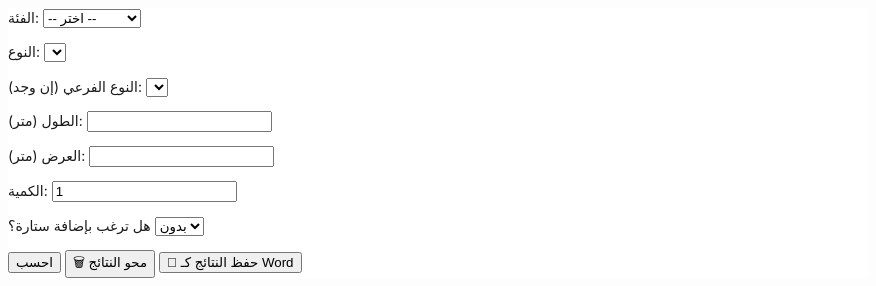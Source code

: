   <label>الفئة:</label>
  <select id="category" onchange="updateTypes()">
    <option value="">-- اختر --</option>
    <option value="نوافذ">نوافذ</option>
    <option value="أبواب">أبواب</option>
    <option value="أبواب السحب">أبواب السحب</option>
  </select>

  <label>النوع:</label>
  <select id="type"></select>

  <label>النوع الفرعي (إن وجد):</label>
  <select id="subtype"></select>

  <label>الطول (متر):</label>
  <input type="number" id="length" step="0.01" />

  <label>العرض (متر):</label>
  <input type="number" id="width" step="0.01" />

  <label>الكمية:</label>
  <input type="number" id="quantity" value="1" min="1" />

  <label>هل ترغب بإضافة ستارة؟</label>
  <select id="curtain" onchange="toggleCurtainInputs()">
    <option value="no">بدون</option>
    <option value="yes">نعم</option>
  </select>

  <div id="curtainInputs" style="display:none;">
    <label>طول الستارة (م):</label>
    <input type="number" id="curtainLength" step="0.01" />
    <label>عرض الستارة (م):</label>
    <input type="number" id="curtainWidth" step="0.01" />
  </div>

  <button onclick="calculate()">احسب</button>
  <button onclick="clearResults()">🗑️ محو النتائج</button>
  <button onclick="saveAsWord()">💾 حفظ النتائج كـ Word</button>

  <div id="results" class="result"></div>
</div>

<script>
const prices = {
  "نوافذ": {
    "دبل جلاس دبل فريم": { "ثابت": 34, "حركة": 73, "حركتين": 92, "cbm": 0.13 },
    "دبل جلاس سنجل فريم": { "ثابت": 26, "حركة": 46, "حركتين": 58, "cbm": 0.13 },
    "سنجل جلاس سنجل فريم": { "ثابت": 20, "حركة": 43, "حركتين": 47, "cbm": 0.13 },
    "نوافذ السلايدنج": { "سعر": 10, "cbm": 0.13 },
    "النوافذ الكهربائية": { "سعر": 102, "cbm": 0.13 },
    "سكاي لايت": { "بدون الماكينة": 56, "مع الماكينة": 145, "cbm": 0.13 },
    "كارتن وول": { "ثقيل": 56, "خفيف": 45, "cbm": 0.13 }
  },
  "أبواب": {
    "WPC": { "فارغ": 45, "مع خشب": 50, "مع حشوة ضد الصوت": 60, "مع فريم ألمنيوم": 67, "cbm": 0.11 },
    "أبواب ألمنيوم": { "فارغ": 65, "مع خشب": 75, "فل ألمنيوم": 85, "مخفي": 110, "خارجي": 61, "cbm": 0.11 },
    "أبواب دورات المياه": { "جديد": 55, "قديم": 45, "مخفي زجاجي": 65, "cbm": 0.11 },
    "أبواب المداخل": { "زينك": 66, "ستينلس ستيل": 120, "كاست ألمنيوم": 168, "cbm": 0.2 },
    "أبواب الحدائق": { "كاست ألمنيوم": 91, "cbm": 0.2 },
    "حواجز": { "درج": 43, "حمام": 32, "cbm": 0.05 }
  },
  "أبواب السحب": {
    "داخلي زجاج": 38,
    "داخلي متين": 41,
    "خارجي جزء مفتوح": 55,
    "خارجي جزئين مفتوح": 58,